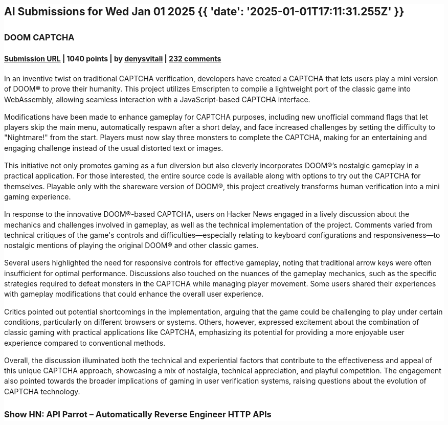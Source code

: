 ## AI Submissions for Wed Jan 01 2025 {{ 'date': '2025-01-01T17:11:31.255Z' }}

### DOOM CAPTCHA

#### [Submission URL](https://doom-captcha.vercel.app/) | 1040 points | by [denysvitali](https://news.ycombinator.com/user?id=denysvitali) | [232 comments](https://news.ycombinator.com/item?id=42566112)

In an inventive twist on traditional CAPTCHA verification, developers have created a CAPTCHA that lets users play a mini version of DOOM® to prove their humanity. This project utilizes Emscripten to compile a lightweight port of the classic game into WebAssembly, allowing seamless interaction with a JavaScript-based CAPTCHA interface. 

Modifications have been made to enhance gameplay for CAPTCHA purposes, including new unofficial command flags that let players skip the main menu, automatically respawn after a short delay, and face increased challenges by setting the difficulty to "Nightmare!" from the start. Players must now slay three monsters to complete the CAPTCHA, making for an entertaining and engaging challenge instead of the usual distorted text or images. 

This initiative not only promotes gaming as a fun diversion but also cleverly incorporates DOOM®’s nostalgic gameplay in a practical application. For those interested, the entire source code is available along with options to try out the CAPTCHA for themselves. Playable only with the shareware version of DOOM®, this project creatively transforms human verification into a mini gaming experience.

In response to the innovative DOOM®-based CAPTCHA, users on Hacker News engaged in a lively discussion about the mechanics and challenges involved in gameplay, as well as the technical implementation of the project. Comments varied from technical critiques of the game's controls and difficulties—especially relating to keyboard configurations and responsiveness—to nostalgic mentions of playing the original DOOM® and other classic games.

Several users highlighted the need for responsive controls for effective gameplay, noting that traditional arrow keys were often insufficient for optimal performance. Discussions also touched on the nuances of the gameplay mechanics, such as the specific strategies required to defeat monsters in the CAPTCHA while managing player movement. Some users shared their experiences with gameplay modifications that could enhance the overall user experience.

Critics pointed out potential shortcomings in the implementation, arguing that the game could be challenging to play under certain conditions, particularly on different browsers or systems. Others, however, expressed excitement about the combination of classic gaming with practical applications like CAPTCHA, emphasizing its potential for providing a more enjoyable user experience compared to conventional methods.

Overall, the discussion illuminated both the technical and experiential factors that contribute to the effectiveness and appeal of this unique CAPTCHA approach, showcasing a mix of nostalgia, technical appreciation, and playful competition. The engagement also pointed towards the broader implications of gaming in user verification systems, raising questions about the evolution of CAPTCHA technology.

### Show HN: API Parrot – Automatically Reverse Engineer HTTP APIs
